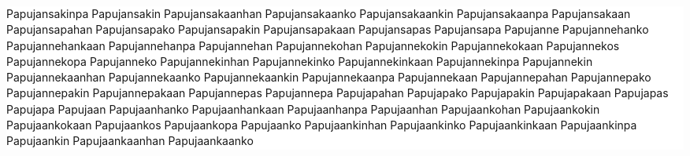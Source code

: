 Papujansakinpa
Papujansakin
Papujansakaanhan
Papujansakaanko
Papujansakaankin
Papujansakaanpa
Papujansakaan
Papujansapahan
Papujansapako
Papujansapakin
Papujansapakaan
Papujansapas
Papujansapa
Papujanne
Papujannehanko
Papujannehankaan
Papujannehanpa
Papujannehan
Papujannekohan
Papujannekokin
Papujannekokaan
Papujannekos
Papujannekopa
Papujanneko
Papujannekinhan
Papujannekinko
Papujannekinkaan
Papujannekinpa
Papujannekin
Papujannekaanhan
Papujannekaanko
Papujannekaankin
Papujannekaanpa
Papujannekaan
Papujannepahan
Papujannepako
Papujannepakin
Papujannepakaan
Papujannepas
Papujannepa
Papujapahan
Papujapako
Papujapakin
Papujapakaan
Papujapas
Papujapa
Papujaan
Papujaanhanko
Papujaanhankaan
Papujaanhanpa
Papujaanhan
Papujaankohan
Papujaankokin
Papujaankokaan
Papujaankos
Papujaankopa
Papujaanko
Papujaankinhan
Papujaankinko
Papujaankinkaan
Papujaankinpa
Papujaankin
Papujaankaanhan
Papujaankaanko